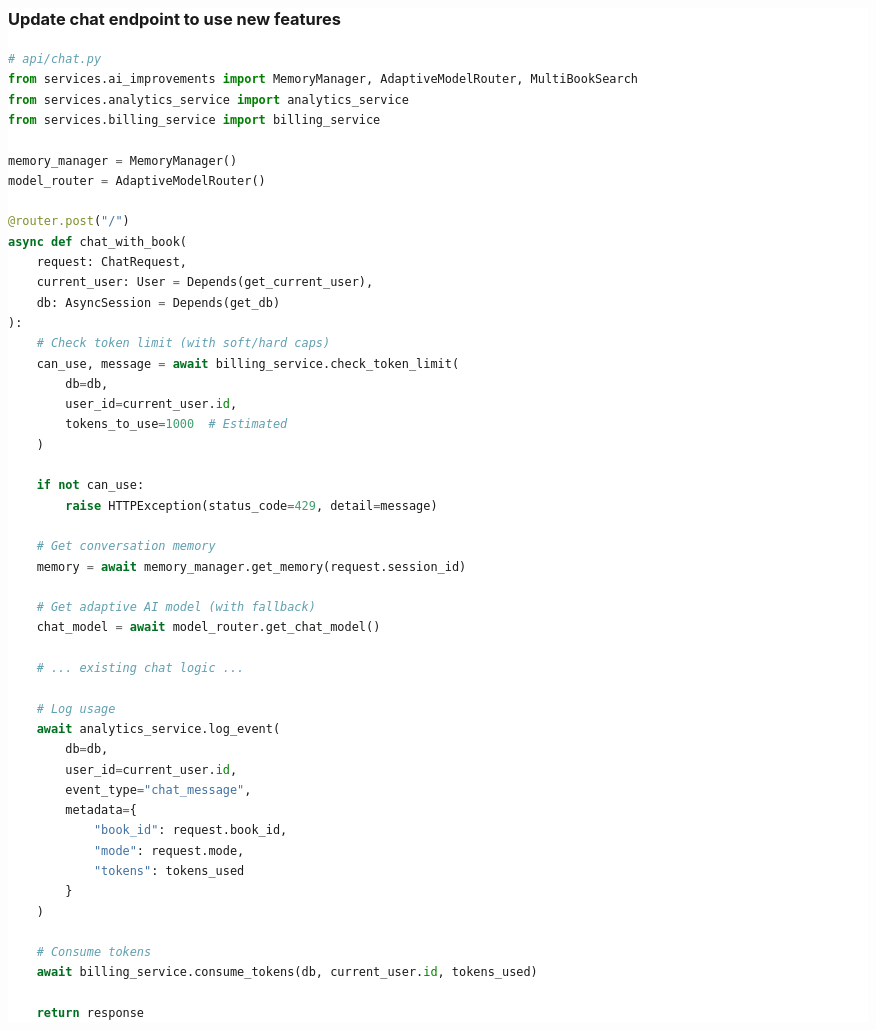 ### Update chat endpoint to use new features

```python
# api/chat.py
from services.ai_improvements import MemoryManager, AdaptiveModelRouter, MultiBookSearch
from services.analytics_service import analytics_service
from services.billing_service import billing_service

memory_manager = MemoryManager()
model_router = AdaptiveModelRouter()

@router.post("/")
async def chat_with_book(
    request: ChatRequest,
    current_user: User = Depends(get_current_user),
    db: AsyncSession = Depends(get_db)
):
    # Check token limit (with soft/hard caps)
    can_use, message = await billing_service.check_token_limit(
        db=db,
        user_id=current_user.id,
        tokens_to_use=1000  # Estimated
    )
    
    if not can_use:
        raise HTTPException(status_code=429, detail=message)
    
    # Get conversation memory
    memory = await memory_manager.get_memory(request.session_id)
    
    # Get adaptive AI model (with fallback)
    chat_model = await model_router.get_chat_model()
    
    # ... existing chat logic ...
    
    # Log usage
    await analytics_service.log_event(
        db=db,
        user_id=current_user.id,
        event_type="chat_message",
        metadata={
            "book_id": request.book_id,
            "mode": request.mode,
            "tokens": tokens_used
        }
    )
    
    # Consume tokens
    await billing_service.consume_tokens(db, current_user.id, tokens_used)
    
    return response
```
